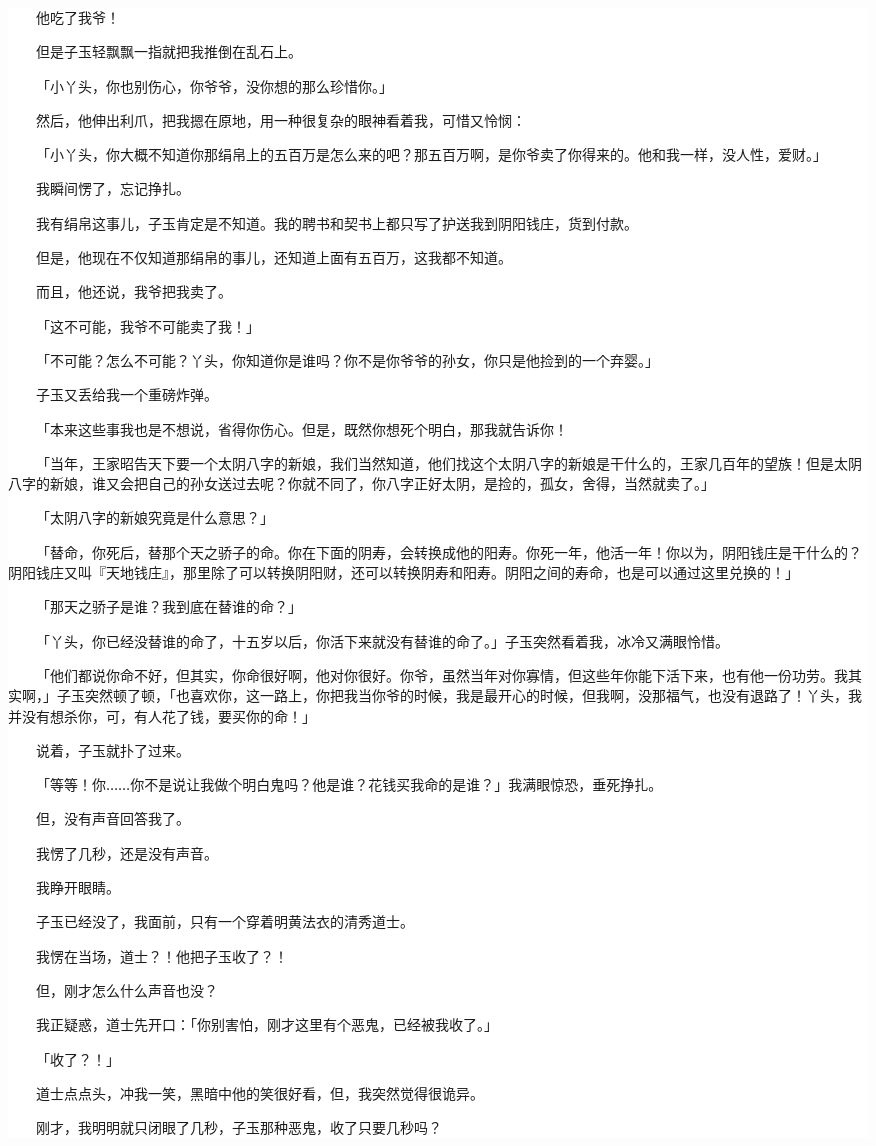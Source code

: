 &emsp;&emsp;他吃了我爷！  
  
&emsp;&emsp;但是子玉轻飘飘一指就把我推倒在乱石上。  
  
&emsp;&emsp;「小丫头，你也别伤心，你爷爷，没你想的那么珍惜你。」  
  
&emsp;&emsp;然后，他伸出利爪，把我摁在原地，用一种很复杂的眼神看着我，可惜又怜悯：  
  
&emsp;&emsp;「小丫头，你大概不知道你那绢帛上的五百万是怎么来的吧？那五百万啊，是你爷卖了你得来的。他和我一样，没人性，爱财。」  
  
&emsp;&emsp;我瞬间愣了，忘记挣扎。  
  
&emsp;&emsp;我有绢帛这事儿，子玉肯定是不知道。我的聘书和契书上都只写了护送我到阴阳钱庄，货到付款。  
  
&emsp;&emsp;但是，他现在不仅知道那绢帛的事儿，还知道上面有五百万，这我都不知道。  
  
&emsp;&emsp;而且，他还说，我爷把我卖了。  
  
&emsp;&emsp;「这不可能，我爷不可能卖了我！」  
  
&emsp;&emsp;「不可能？怎么不可能？丫头，你知道你是谁吗？你不是你爷爷的孙女，你只是他捡到的一个弃婴。」  
  
&emsp;&emsp;子玉又丢给我一个重磅炸弹。  
  
&emsp;&emsp;「本来这些事我也是不想说，省得你伤心。但是，既然你想死个明白，那我就告诉你！  
  
&emsp;&emsp;「当年，王家昭告天下要一个太阴八字的新娘，我们当然知道，他们找这个太阴八字的新娘是干什么的，王家几百年的望族！但是太阴八字的新娘，谁又会把自己的孙女送过去呢？你就不同了，你八字正好太阴，是捡的，孤女，舍得，当然就卖了。」  
  
&emsp;&emsp;「太阴八字的新娘究竟是什么意思？」  
  
&emsp;&emsp;「替命，你死后，替那个天之骄子的命。你在下面的阴寿，会转换成他的阳寿。你死一年，他活一年！你以为，阴阳钱庄是干什么的？阴阳钱庄又叫『天地钱庄』，那里除了可以转换阴阳财，还可以转换阴寿和阳寿。阴阳之间的寿命，也是可以通过这里兑换的！」  
  
&emsp;&emsp;「那天之骄子是谁？我到底在替谁的命？」  
  
&emsp;&emsp;「丫头，你已经没替谁的命了，十五岁以后，你活下来就没有替谁的命了。」子玉突然看着我，冰冷又满眼怜惜。  
  
&emsp;&emsp;「他们都说你命不好，但其实，你命很好啊，他对你很好。你爷，虽然当年对你寡情，但这些年你能下活下来，也有他一份功劳。我其实啊，」子玉突然顿了顿，「也喜欢你，这一路上，你把我当你爷的时候，我是最开心的时候，但我啊，没那福气，也没有退路了！丫头，我并没有想杀你，可，有人花了钱，要买你的命！」  
  
&emsp;&emsp;说着，子玉就扑了过来。  
  
&emsp;&emsp;「等等！你……你不是说让我做个明白鬼吗？他是谁？花钱买我命的是谁？」我满眼惊恐，垂死挣扎。  
  
&emsp;&emsp;但，没有声音回答我了。  
  
&emsp;&emsp;我愣了几秒，还是没有声音。  
  
&emsp;&emsp;我睁开眼睛。  
  
&emsp;&emsp;子玉已经没了，我面前，只有一个穿着明黄法衣的清秀道士。  
  
&emsp;&emsp;我愣在当场，道士？！他把子玉收了？！  
  
&emsp;&emsp;但，刚才怎么什么声音也没？  
  
&emsp;&emsp;我正疑惑，道士先开口：「你别害怕，刚才这里有个恶鬼，已经被我收了。」  
  
&emsp;&emsp;「收了？！」  
  
&emsp;&emsp;道士点点头，冲我一笑，黑暗中他的笑很好看，但，我突然觉得很诡异。  
  
&emsp;&emsp;刚才，我明明就只闭眼了几秒，子玉那种恶鬼，收了只要几秒吗？  
  